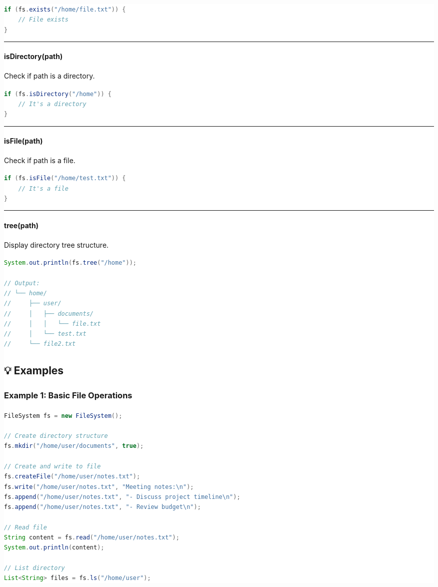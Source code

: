 ```java
if (fs.exists("/home/file.txt")) {
    // File exists
}
```

---

#### isDirectory(path)
Check if path is a directory.

```java
if (fs.isDirectory("/home")) {
    // It's a directory
}
```

---

#### isFile(path)
Check if path is a file.

```java
if (fs.isFile("/home/test.txt")) {
    // It's a file
}
```

---

#### tree(path)
Display directory tree structure.

```java
System.out.println(fs.tree("/home"));

// Output:
// └── home/
//     ├── user/
//     │   ├── documents/
//     │   │   └── file.txt
//     │   └── test.txt
//     └── file2.txt
```

## 💡 Examples

### Example 1: Basic File Operations

```java
FileSystem fs = new FileSystem();

// Create directory structure
fs.mkdir("/home/user/documents", true);

// Create and write to file
fs.createFile("/home/user/notes.txt");
fs.write("/home/user/notes.txt", "Meeting notes:\n");
fs.append("/home/user/notes.txt", "- Discuss project timeline\n");
fs.append("/home/user/notes.txt", "- Review budget\n");

// Read file
String content = fs.read("/home/user/notes.txt");
System.out.println(content);

// List directory
List<String> files = fs.ls("/home/user");
```